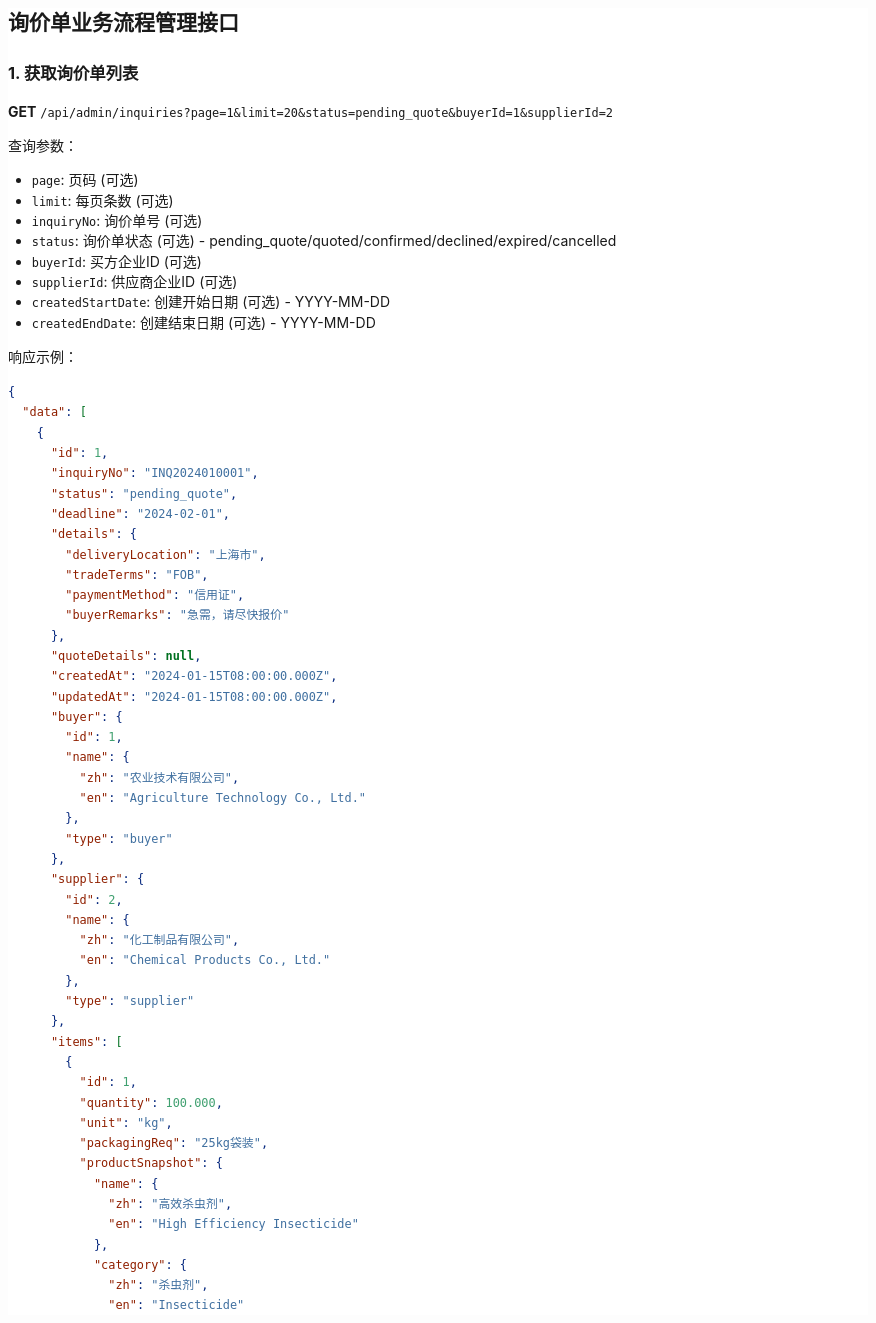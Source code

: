 
## 询价单业务流程管理接口

### 1. 获取询价单列表
**GET** `/api/admin/inquiries?page=1&limit=20&status=pending_quote&buyerId=1&supplierId=2`

查询参数：
- `page`: 页码 (可选)
- `limit`: 每页条数 (可选)
- `inquiryNo`: 询价单号 (可选)
- `status`: 询价单状态 (可选) - pending_quote/quoted/confirmed/declined/expired/cancelled
- `buyerId`: 买方企业ID (可选)
- `supplierId`: 供应商企业ID (可选)
- `createdStartDate`: 创建开始日期 (可选) - YYYY-MM-DD
- `createdEndDate`: 创建结束日期 (可选) - YYYY-MM-DD

响应示例：
```json
{
  "data": [
    {
      "id": 1,
      "inquiryNo": "INQ2024010001",
      "status": "pending_quote",
      "deadline": "2024-02-01",
      "details": {
        "deliveryLocation": "上海市",
        "tradeTerms": "FOB",
        "paymentMethod": "信用证",
        "buyerRemarks": "急需，请尽快报价"
      },
      "quoteDetails": null,
      "createdAt": "2024-01-15T08:00:00.000Z",
      "updatedAt": "2024-01-15T08:00:00.000Z",
      "buyer": {
        "id": 1,
        "name": {
          "zh": "农业技术有限公司",
          "en": "Agriculture Technology Co., Ltd."
        },
        "type": "buyer"
      },
      "supplier": {
        "id": 2,
        "name": {
          "zh": "化工制品有限公司",
          "en": "Chemical Products Co., Ltd."
        },
        "type": "supplier"
      },
      "items": [
        {
          "id": 1,
          "quantity": 100.000,
          "unit": "kg",
          "packagingReq": "25kg袋装",
          "productSnapshot": {
            "name": {
              "zh": "高效杀虫剂",
              "en": "High Efficiency Insecticide"
            },
            "category": {
              "zh": "杀虫剂",
              "en": "Insecticide"
```